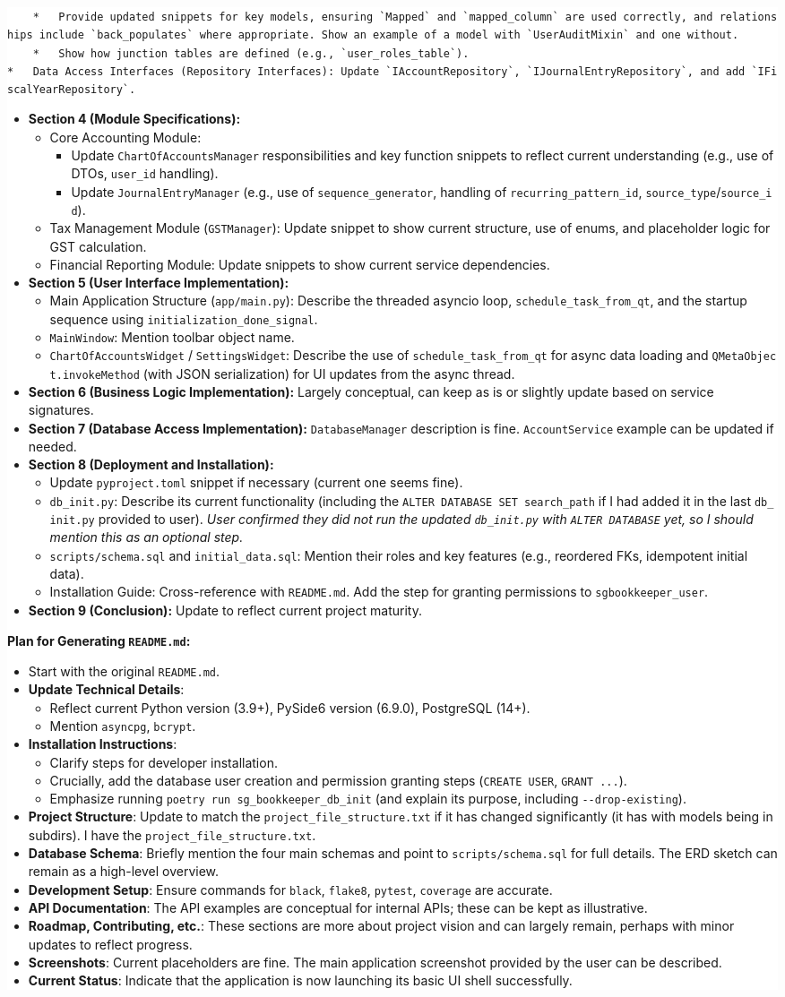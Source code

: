         *   Provide updated snippets for key models, ensuring `Mapped` and `mapped_column` are used correctly, and relationships include `back_populates` where appropriate. Show an example of a model with `UserAuditMixin` and one without.
        *   Show how junction tables are defined (e.g., `user_roles_table`).
    *   Data Access Interfaces (Repository Interfaces): Update `IAccountRepository`, `IJournalEntryRepository`, and add `IFiscalYearRepository`.
*   **Section 4 (Module Specifications):**
    *   Core Accounting Module:
        *   Update `ChartOfAccountsManager` responsibilities and key function snippets to reflect current understanding (e.g., use of DTOs, `user_id` handling).
        *   Update `JournalEntryManager` (e.g., use of `sequence_generator`, handling of `recurring_pattern_id`, `source_type`/`source_id`).
    *   Tax Management Module (`GSTManager`): Update snippet to show current structure, use of enums, and placeholder logic for GST calculation.
    *   Financial Reporting Module: Update snippets to show current service dependencies.
*   **Section 5 (User Interface Implementation):**
    *   Main Application Structure (`app/main.py`): Describe the threaded asyncio loop, `schedule_task_from_qt`, and the startup sequence using `initialization_done_signal`.
    *   `MainWindow`: Mention toolbar object name.
    *   `ChartOfAccountsWidget` / `SettingsWidget`: Describe the use of `schedule_task_from_qt` for async data loading and `QMetaObject.invokeMethod` (with JSON serialization) for UI updates from the async thread.
*   **Section 6 (Business Logic Implementation):** Largely conceptual, can keep as is or slightly update based on service signatures.
*   **Section 7 (Database Access Implementation):** `DatabaseManager` description is fine. `AccountService` example can be updated if needed.
*   **Section 8 (Deployment and Installation):**
    *   Update `pyproject.toml` snippet if necessary (current one seems fine).
    *   `db_init.py`: Describe its current functionality (including the `ALTER DATABASE SET search_path` if I had added it in the last `db_init.py` provided to user). *User confirmed they did not run the updated `db_init.py` with `ALTER DATABASE` yet, so I should mention this as an optional step.*
    *   `scripts/schema.sql` and `initial_data.sql`: Mention their roles and key features (e.g., reordered FKs, idempotent initial data).
    *   Installation Guide: Cross-reference with `README.md`. Add the step for granting permissions to `sgbookkeeper_user`.
*   **Section 9 (Conclusion):** Update to reflect current project maturity.

**Plan for Generating `README.md`:**

*   Start with the original `README.md`.
*   **Update Technical Details**:
    *   Reflect current Python version (3.9+), PySide6 version (6.9.0), PostgreSQL (14+).
    *   Mention `asyncpg`, `bcrypt`.
*   **Installation Instructions**:
    *   Clarify steps for developer installation.
    *   Crucially, add the database user creation and permission granting steps (`CREATE USER`, `GRANT ...`).
    *   Emphasize running `poetry run sg_bookkeeper_db_init` (and explain its purpose, including `--drop-existing`).
*   **Project Structure**: Update to match the `project_file_structure.txt` if it has changed significantly (it has with models being in subdirs). I have the `project_file_structure.txt`.
*   **Database Schema**: Briefly mention the four main schemas and point to `scripts/schema.sql` for full details. The ERD sketch can remain as a high-level overview.
*   **Development Setup**: Ensure commands for `black`, `flake8`, `pytest`, `coverage` are accurate.
*   **API Documentation**: The API examples are conceptual for internal APIs; these can be kept as illustrative.
*   **Roadmap, Contributing, etc.**: These sections are more about project vision and can largely remain, perhaps with minor updates to reflect progress.
*   **Screenshots**: Current placeholders are fine. The main application screenshot provided by the user can be described.
*   **Current Status**: Indicate that the application is now launching its basic UI shell successfully.
